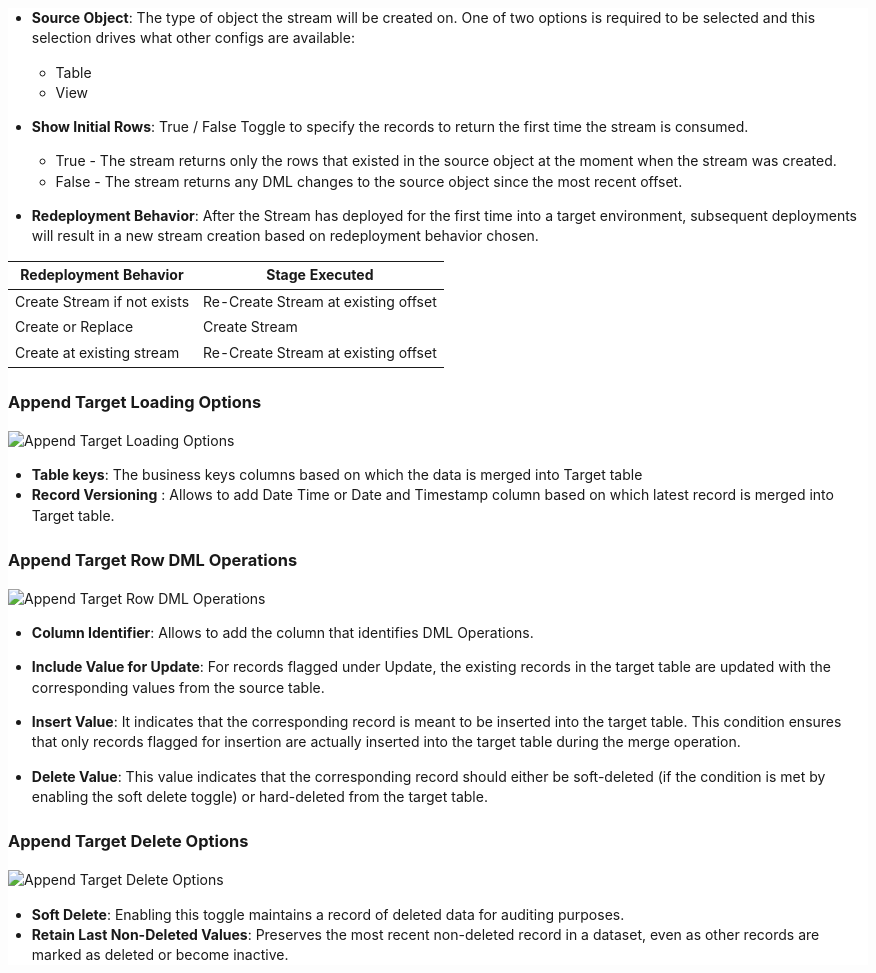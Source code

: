 * **Source Object**:
The type of object the stream will be created on. One of two options is required to be selected and this selection drives what other configs are available:
  * Table
  * View
  
* **Show Initial Rows**: True / False Toggle to specify the records to return the first time the stream is consumed.
  * True - The stream returns only the rows that existed in the source object at the moment when the stream was created.
  * False - The stream returns any DML changes to the source object since the most recent offset.

* **Redeployment Behavior**:
After the Stream has deployed for the first time into a target environment, subsequent deployments will result in a new stream creation based on redeployment behavior chosen.

| Redeployment Behavior | Stage Executed |
|---|---|
| Create Stream if not exists| Re-Create Stream at existing offset|
| Create or Replace | Create Stream|
| Create at existing stream |  Re-Create Stream at existing offset |



### Append Target Loading Options
![Append Target Loading Options](https://github.com/coalesceio/Deferred-Merge/assets/169126315/77856b16-3bd6-47f5-a8ad-ffc2f73888dd)


* **Table keys**: The business keys columns based on which the data is merged into Target table
* **Record Versioning** : Allows to add Date Time or Date and Timestamp column based on which latest record is merged into Target table.

### Append Target Row DML Operations
![Append Target Row DML Operations](https://github.com/coalesceio/Deferred-Merge/assets/169126315/507731aa-d5a1-49b9-9b14-bc7dbf335cab)

* **Column Identifier**: Allows to add the column that identifies DML Operations.
* **Include Value for Update**: For records flagged under Update, the existing records in the target table are updated with the corresponding values from the source table.
* **Insert Value**:  It indicates that the corresponding record is meant to be inserted into the target table. This condition ensures that only records flagged for insertion are actually inserted into the target table during the merge operation.

* **Delete Value**: This value indicates that the corresponding record should either be soft-deleted (if the condition is met by enabling the soft delete toggle) or hard-deleted from the target table.

### Append Target Delete Options
![Append Target Delete Options](https://github.com/coalesceio/Deferred-Merge/assets/169126315/6fe8d21b-80ea-41b0-a56a-5f9ccb7b3874)


* **Soft Delete**: Enabling this toggle maintains a record of deleted data for auditing purposes.
* **Retain Last Non-Deleted Values**: Preserves the most recent non-deleted record in a dataset, even as other records are marked as deleted or become inactive.
